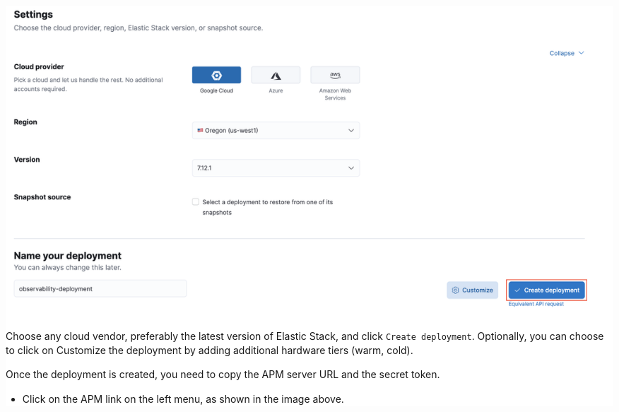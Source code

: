 <img src="/img/posts/apmExample/apm-console.png" alt="APM Console Create Deployment" class="bordered-image">

Choose any cloud vendor, preferably the latest version of Elastic Stack, and click `Create deployment`. Optionally, you can choose to click on Customize the deployment by adding additional hardware tiers (warm, cold).

Once the deployment is created, you need to copy the APM server URL and the secret token.

- Click on the APM link on the left menu, as shown in the image above.
